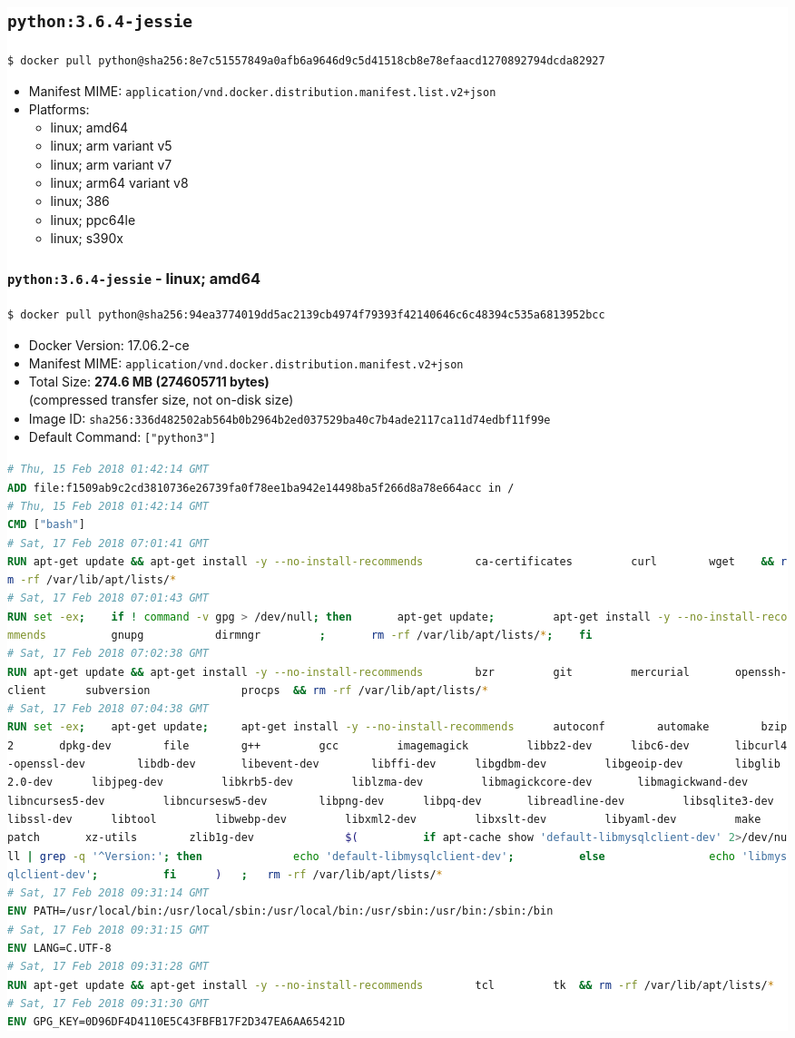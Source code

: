 ## `python:3.6.4-jessie`

```console
$ docker pull python@sha256:8e7c51557849a0afb6a9646d9c5d41518cb8e78efaacd1270892794dcda82927
```

-	Manifest MIME: `application/vnd.docker.distribution.manifest.list.v2+json`
-	Platforms:
	-	linux; amd64
	-	linux; arm variant v5
	-	linux; arm variant v7
	-	linux; arm64 variant v8
	-	linux; 386
	-	linux; ppc64le
	-	linux; s390x

### `python:3.6.4-jessie` - linux; amd64

```console
$ docker pull python@sha256:94ea3774019dd5ac2139cb4974f79393f42140646c6c48394c535a6813952bcc
```

-	Docker Version: 17.06.2-ce
-	Manifest MIME: `application/vnd.docker.distribution.manifest.v2+json`
-	Total Size: **274.6 MB (274605711 bytes)**  
	(compressed transfer size, not on-disk size)
-	Image ID: `sha256:336d482502ab564b0b2964b2ed037529ba40c7b4ade2117ca11d74edbf11f99e`
-	Default Command: `["python3"]`

```dockerfile
# Thu, 15 Feb 2018 01:42:14 GMT
ADD file:f1509ab9c2cd3810736e26739fa0f78ee1ba942e14498ba5f266d8a78e664acc in / 
# Thu, 15 Feb 2018 01:42:14 GMT
CMD ["bash"]
# Sat, 17 Feb 2018 07:01:41 GMT
RUN apt-get update && apt-get install -y --no-install-recommends 		ca-certificates 		curl 		wget 	&& rm -rf /var/lib/apt/lists/*
# Sat, 17 Feb 2018 07:01:43 GMT
RUN set -ex; 	if ! command -v gpg > /dev/null; then 		apt-get update; 		apt-get install -y --no-install-recommends 			gnupg 			dirmngr 		; 		rm -rf /var/lib/apt/lists/*; 	fi
# Sat, 17 Feb 2018 07:02:38 GMT
RUN apt-get update && apt-get install -y --no-install-recommends 		bzr 		git 		mercurial 		openssh-client 		subversion 				procps 	&& rm -rf /var/lib/apt/lists/*
# Sat, 17 Feb 2018 07:04:38 GMT
RUN set -ex; 	apt-get update; 	apt-get install -y --no-install-recommends 		autoconf 		automake 		bzip2 		dpkg-dev 		file 		g++ 		gcc 		imagemagick 		libbz2-dev 		libc6-dev 		libcurl4-openssl-dev 		libdb-dev 		libevent-dev 		libffi-dev 		libgdbm-dev 		libgeoip-dev 		libglib2.0-dev 		libjpeg-dev 		libkrb5-dev 		liblzma-dev 		libmagickcore-dev 		libmagickwand-dev 		libncurses5-dev 		libncursesw5-dev 		libpng-dev 		libpq-dev 		libreadline-dev 		libsqlite3-dev 		libssl-dev 		libtool 		libwebp-dev 		libxml2-dev 		libxslt-dev 		libyaml-dev 		make 		patch 		xz-utils 		zlib1g-dev 				$( 			if apt-cache show 'default-libmysqlclient-dev' 2>/dev/null | grep -q '^Version:'; then 				echo 'default-libmysqlclient-dev'; 			else 				echo 'libmysqlclient-dev'; 			fi 		) 	; 	rm -rf /var/lib/apt/lists/*
# Sat, 17 Feb 2018 09:31:14 GMT
ENV PATH=/usr/local/bin:/usr/local/sbin:/usr/local/bin:/usr/sbin:/usr/bin:/sbin:/bin
# Sat, 17 Feb 2018 09:31:15 GMT
ENV LANG=C.UTF-8
# Sat, 17 Feb 2018 09:31:28 GMT
RUN apt-get update && apt-get install -y --no-install-recommends 		tcl 		tk 	&& rm -rf /var/lib/apt/lists/*
# Sat, 17 Feb 2018 09:31:30 GMT
ENV GPG_KEY=0D96DF4D4110E5C43FBFB17F2D347EA6AA65421D
```